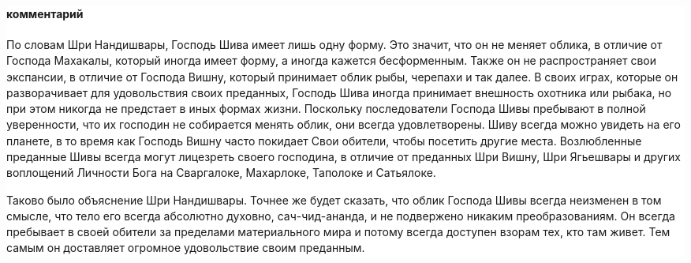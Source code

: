 #### комментарий

По словам Шри Нандишвары, Господь Шива имеет лишь одну форму. Это значит, что он не меняет облика, в отличие от Господа Махакалы, который иногда имеет форму, а иногда кажется бесформенным. Также он не распространяет свои экспансии, в отличие от Господа Вишну, который принимает облик рыбы, черепахи и так далее. В своих играх, которые он разворачивает для удовольствия своих преданных, Господь Шива иногда принимает внешность охотника или рыбака, но при этом никогда не предстает в иных формах жизни. Поскольку последователи Господа Шивы пребывают в полной уверенности, что их господин не собирается менять облик, они всегда удовлетворены. Шиву всегда можно увидеть на его планете, в то время как Господь Вишну часто покидает Свои обители, чтобы посетить другие места. Возлюбленные преданные Шивы всегда могут лицезреть своего господина, в отличие от преданных Шри Вишну, Шри Ягьешвары и других воплощений Личности Бога на Сваргалоке, Махарлоке, Таполоке и Сатьялоке.

Таково было объяснение Шри Нандишвары. Точнее же будет сказать, что облик Господа Шивы всегда неизменен в том смысле, что тело его всегда абсолютно духовно, сач-чид-ананда, и не подвержено никаким преобразованиям. Он всегда пребывает в своей обители за пределами материального мира и потому всегда доступен взорам тех, кто там живет. Тем самым он доставляет огромное удовольствие своим преданным.
